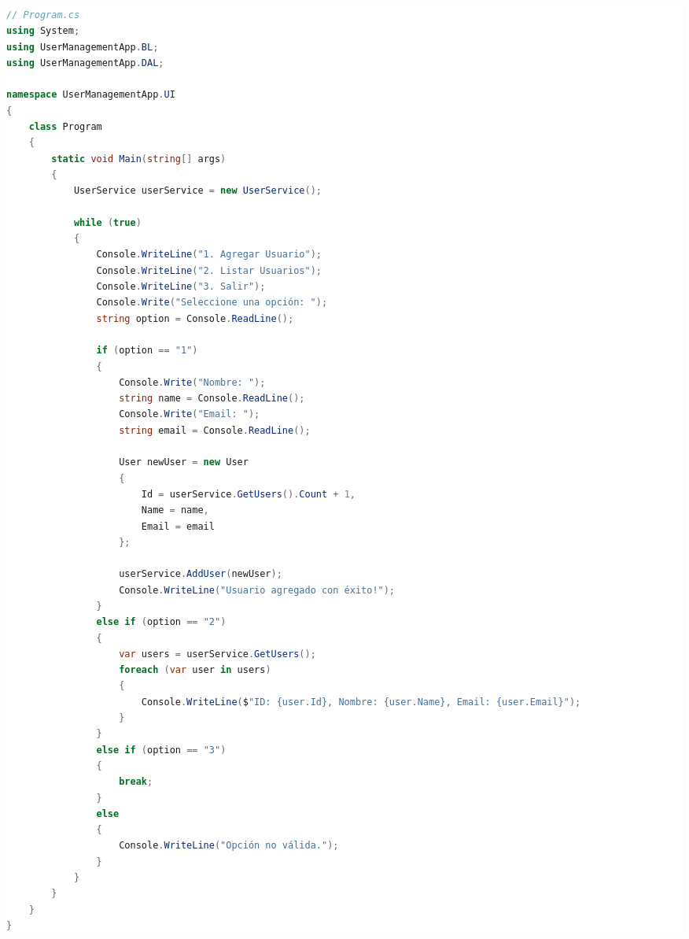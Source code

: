 ```csharp
// Program.cs
using System;
using UserManagementApp.BL;
using UserManagementApp.DAL;

namespace UserManagementApp.UI
{
    class Program
    {
        static void Main(string[] args)
        {
            UserService userService = new UserService();

            while (true)
            {
                Console.WriteLine("1. Agregar Usuario");
                Console.WriteLine("2. Listar Usuarios");
                Console.WriteLine("3. Salir");
                Console.Write("Seleccione una opción: ");
                string option = Console.ReadLine();

                if (option == "1")
                {
                    Console.Write("Nombre: ");
                    string name = Console.ReadLine();
                    Console.Write("Email: ");
                    string email = Console.ReadLine();

                    User newUser = new User
                    {
                        Id = userService.GetUsers().Count + 1,
                        Name = name,
                        Email = email
                    };

                    userService.AddUser(newUser);
                    Console.WriteLine("Usuario agregado con éxito!");
                }
                else if (option == "2")
                {
                    var users = userService.GetUsers();
                    foreach (var user in users)
                    {
                        Console.WriteLine($"ID: {user.Id}, Nombre: {user.Name}, Email: {user.Email}");
                    }
                }
                else if (option == "3")
                {
                    break;
                }
                else
                {
                    Console.WriteLine("Opción no válida.");
                }
            }
        }
    }
}
```
